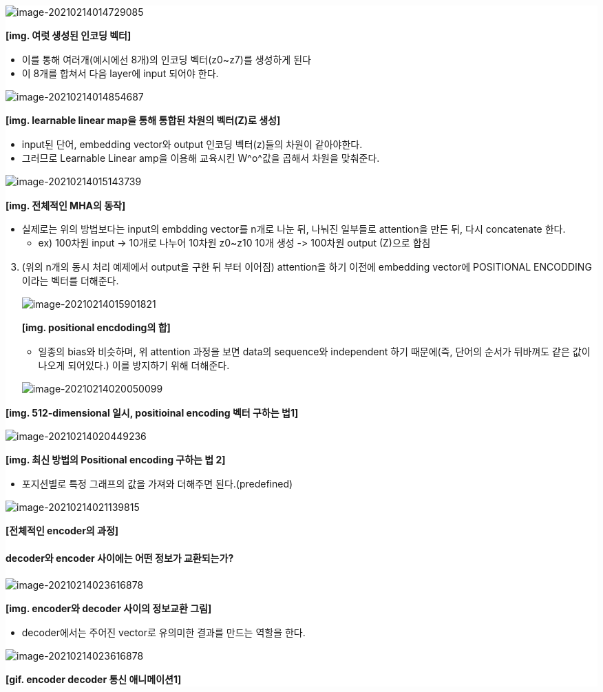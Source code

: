 ![image-20210214014729085](image-20210214014729085.png)

**[img. 여럿 생성된 인코딩 벡터]**

- 이를 통해 여러개(예시에선 8개)의 인코딩 벡터(z0~z7)를 생성하게 된다
- 이 8개를 합쳐서 다음 layer에 input 되어야 한다.

![image-20210214014854687](image-20210214014854687.png)

**[img. learnable linear map을 통해 통합된 차원의 벡터(Z)로 생성]**

- input된 단어, embedding vector와 output 인코딩 벡터(z)들의 차원이 같아야한다.
- 그러므로 Learnable Linear amp을 이용해 교육시킨 W^o^값을 곱해서 차원을 맞춰준다.

![image-20210214015143739](image-20210214015143739.png)

**[img. 전체적인 MHA의 동작]**

- 실제로는 위의 방법보다는 input의 embdding vector를 n개로 나눈 뒤, 나눠진 일부들로 attention을 만든 뒤, 다시 concatenate 한다. 
  - ex) 100차원 input -> 10개로 나누어 10차원 z0~z10 10개 생성 -> 100차원 output
    (Z)으로 합침

3. (위의 n개의 동시 처리 예제에서 output을 구한 뒤 부터 이어짐) attention을 하기 이전에 embedding vector에 POSITIONAL ENCODDING 이라는 벡터를 더해준다.

   ![image-20210214015901821](image-20210214015901821.png)

   **[img. positional encdoding의 합]**

   - 일종의 bias와 비슷하며, 위 attention 과정을 보면 data의 sequence와 independent 하기 때문에(즉, 단어의 순서가 뒤바껴도 같은 값이 나오게 되어있다.) 이를 방지하기 위해 더해준다.	 

   ![image-20210214020050099](image-20210214020050099.png)

**[img. 512-dimensional 일시, positioinal encoding 벡터 구하는 법1]**

![image-20210214020449236](image-20210214020449236.png)

**[img. 최신 방법의 Positional encoding 구하는 법 2]**

- 포지션별로 특정 그래프의 값을 가져와 더해주면 된다.(predefined)

![image-20210214021139815](image-20210214021139815.png)

**[전체적인 encoder의 과정]**

#### decoder와 encoder 사이에는 어떤 정보가 교환되는가?

![image-20210214023616878](image-20210214023616878.png)

**[img. encoder와 decoder 사이의 정보교환 그림]**

- decoder에서는 주어진 vector로 유의미한 결과를 만드는 역할을 한다.

![image-20210214023616878](transformer_decoding_1.gif)

**[gif. encoder decoder 통신 애니메이션1]**
